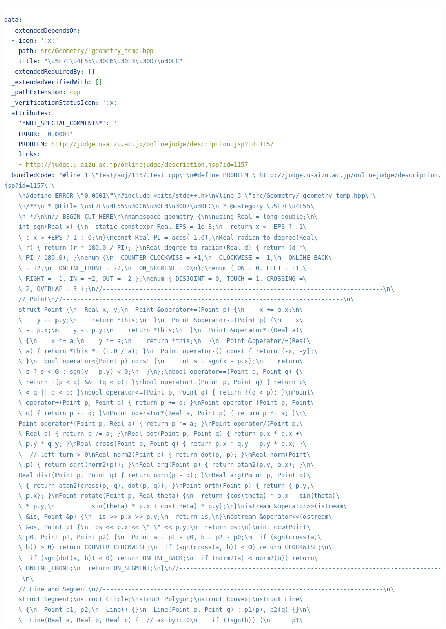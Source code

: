 ```yaml
---
data:
  _extendedDependsOn:
  - icon: ':x:'
    path: src/Geometry/!geometry_temp.hpp
    title: "\u5E7E\u4F55\u30C6\u30F3\u30D7\u30EC"
  _extendedRequiredBy: []
  _extendedVerifiedWith: []
  _pathExtension: cpp
  _verificationStatusIcon: ':x:'
  attributes:
    '*NOT_SPECIAL_COMMENTS*': ''
    ERROR: '0.0001'
    PROBLEM: http://judge.u-aizu.ac.jp/onlinejudge/description.jsp?id=1157
    links:
    - http://judge.u-aizu.ac.jp/onlinejudge/description.jsp?id=1157
  bundledCode: "#line 1 \"test/aoj/1157.test.cpp\"\n#define PROBLEM \"http://judge.u-aizu.ac.jp/onlinejudge/description.jsp?id=1157\"\
    \n#define ERROR \"0.0001\"\n#include <bits/stdc++.h>\n#line 3 \"src/Geometry/!geometry_temp.hpp\"\
    \n/**\n * @title \u5E7E\u4F55\u30C6\u30F3\u30D7\u30EC\n * @category \u5E7E\u4F55\
    \n */\n\n// BEGIN CUT HERE\n\nnamespace geometry {\n\nusing Real = long double;\n\
    int sgn(Real x) {\n  static constexpr Real EPS = 1e-8;\n  return x < -EPS ? -1\
    \ : x > +EPS ? 1 : 0;\n}\nconst Real PI = acos(-1.0);\nReal radian_to_degree(Real\
    \ r) { return (r * 180.0 / PI); }\nReal degree_to_radian(Real d) { return (d *\
    \ PI / 180.0); }\nenum {\n  COUNTER_CLOCKWISE = +1,\n  CLOCKWISE = -1,\n  ONLINE_BACK\
    \ = +2,\n  ONLINE_FRONT = -2,\n  ON_SEGMENT = 0\n};\nenum { ON = 0, LEFT = +1,\
    \ RIGHT = -1, IN = +2, OUT = -2 };\nenum { DISJOINT = 0, TOUCH = 1, CROSSING =\
    \ 2, OVERLAP = 3 };\n//-----------------------------------------------------------------------------\n\
    // Point\n//-----------------------------------------------------------------------------\n\
    struct Point {\n  Real x, y;\n  Point &operator+=(Point p) {\n    x += p.x;\n\
    \    y += p.y;\n    return *this;\n  }\n  Point &operator-=(Point p) {\n    x\
    \ -= p.x;\n    y -= p.y;\n    return *this;\n  }\n  Point &operator*=(Real a)\
    \ {\n    x *= a;\n    y *= a;\n    return *this;\n  }\n  Point &operator/=(Real\
    \ a) { return *this *= (1.0 / a); }\n  Point operator-() const { return {-x, -y};\
    \ }\n  bool operator<(Point p) const {\n    int s = sgn(x - p.x);\n    return\
    \ s ? s < 0 : sgn(y - p.y) < 0;\n  }\n};\nbool operator==(Point p, Point q) {\
    \ return !(p < q) && !(q < p); }\nbool operator!=(Point p, Point q) { return p\
    \ < q || q < p; }\nbool operator<=(Point p, Point q) { return !(q < p); }\nPoint\
    \ operator+(Point p, Point q) { return p += q; }\nPoint operator-(Point p, Point\
    \ q) { return p -= q; }\nPoint operator*(Real a, Point p) { return p *= a; }\n\
    Point operator*(Point p, Real a) { return p *= a; }\nPoint operator/(Point p,\
    \ Real a) { return p /= a; }\nReal dot(Point p, Point q) { return p.x * q.x +\
    \ p.y * q.y; }\nReal cross(Point p, Point q) { return p.x * q.y - p.y * q.x; }\
    \  // left turn > 0\nReal norm2(Point p) { return dot(p, p); }\nReal norm(Point\
    \ p) { return sqrt(norm2(p)); }\nReal arg(Point p) { return atan2(p.y, p.x); }\n\
    Real dist(Point p, Point q) { return norm(p - q); }\nReal arg(Point p, Point q)\
    \ { return atan2(cross(p, q), dot(p, q)); }\nPoint orth(Point p) { return {-p.y,\
    \ p.x}; }\nPoint rotate(Point p, Real theta) {\n  return {cos(theta) * p.x - sin(theta)\
    \ * p.y,\n          sin(theta) * p.x + cos(theta) * p.y};\n}\nistream &operator>>(istream\
    \ &is, Point &p) {\n  is >> p.x >> p.y;\n  return is;\n}\nostream &operator<<(ostream\
    \ &os, Point p) {\n  os << p.x << \" \" << p.y;\n  return os;\n}\nint ccw(Point\
    \ p0, Point p1, Point p2) {\n  Point a = p1 - p0, b = p2 - p0;\n  if (sgn(cross(a,\
    \ b)) > 0) return COUNTER_CLOCKWISE;\n  if (sgn(cross(a, b)) < 0) return CLOCKWISE;\n\
    \  if (sgn(dot(a, b)) < 0) return ONLINE_BACK;\n  if (norm2(a) < norm2(b)) return\
    \ ONLINE_FRONT;\n  return ON_SEGMENT;\n}\n//-----------------------------------------------------------------------------\n\
    // Line and Segment\n//-----------------------------------------------------------------------------\n\
    struct Segment;\nstruct Circle;\nstruct Polygon;\nstruct Convex;\nstruct Line\
    \ {\n  Point p1, p2;\n  Line() {}\n  Line(Point p, Point q) : p1(p), p2(q) {}\n\
    \  Line(Real a, Real b, Real c) {  // ax+by+c=0\n    if (!sgn(b)) {\n      p1\
```